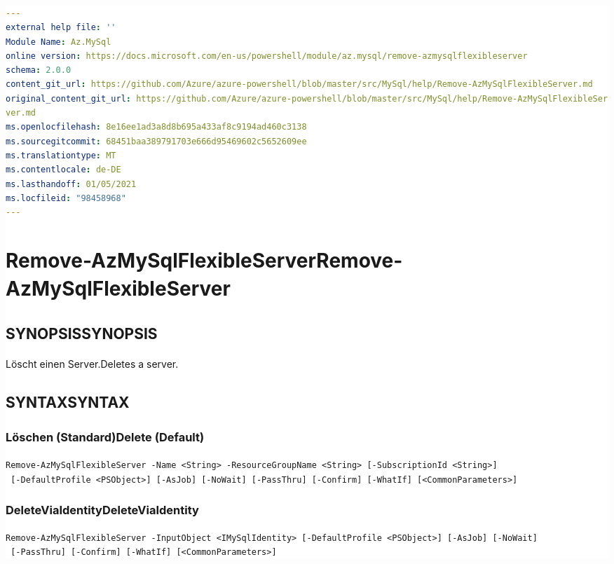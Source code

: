 ```yaml
---
external help file: ''
Module Name: Az.MySql
online version: https://docs.microsoft.com/en-us/powershell/module/az.mysql/remove-azmysqlflexibleserver
schema: 2.0.0
content_git_url: https://github.com/Azure/azure-powershell/blob/master/src/MySql/help/Remove-AzMySqlFlexibleServer.md
original_content_git_url: https://github.com/Azure/azure-powershell/blob/master/src/MySql/help/Remove-AzMySqlFlexibleServer.md
ms.openlocfilehash: 8e16ee1ad3a8d8b695a433af8c9194ad460c3138
ms.sourcegitcommit: 68451baa389791703e666d95469602c5652609ee
ms.translationtype: MT
ms.contentlocale: de-DE
ms.lasthandoff: 01/05/2021
ms.locfileid: "98458968"
---
```

# <span data-ttu-id="5270a-101">Remove-AzMySqlFlexibleServer</span><span class="sxs-lookup"><span data-stu-id="5270a-101">Remove-AzMySqlFlexibleServer</span></span>

## <span data-ttu-id="5270a-102">SYNOPSIS</span><span class="sxs-lookup"><span data-stu-id="5270a-102">SYNOPSIS</span></span>
<span data-ttu-id="5270a-103">Löscht einen Server.</span><span class="sxs-lookup"><span data-stu-id="5270a-103">Deletes a server.</span></span>

## <span data-ttu-id="5270a-104">SYNTAX</span><span class="sxs-lookup"><span data-stu-id="5270a-104">SYNTAX</span></span>

### <span data-ttu-id="5270a-105">Löschen (Standard)</span><span class="sxs-lookup"><span data-stu-id="5270a-105">Delete (Default)</span></span>
```
Remove-AzMySqlFlexibleServer -Name <String> -ResourceGroupName <String> [-SubscriptionId <String>]
 [-DefaultProfile <PSObject>] [-AsJob] [-NoWait] [-PassThru] [-Confirm] [-WhatIf] [<CommonParameters>]
```

### <span data-ttu-id="5270a-106">DeleteViaIdentity</span><span class="sxs-lookup"><span data-stu-id="5270a-106">DeleteViaIdentity</span></span>
```
Remove-AzMySqlFlexibleServer -InputObject <IMySqlIdentity> [-DefaultProfile <PSObject>] [-AsJob] [-NoWait]
 [-PassThru] [-Confirm] [-WhatIf] [<CommonParameters>]
```
